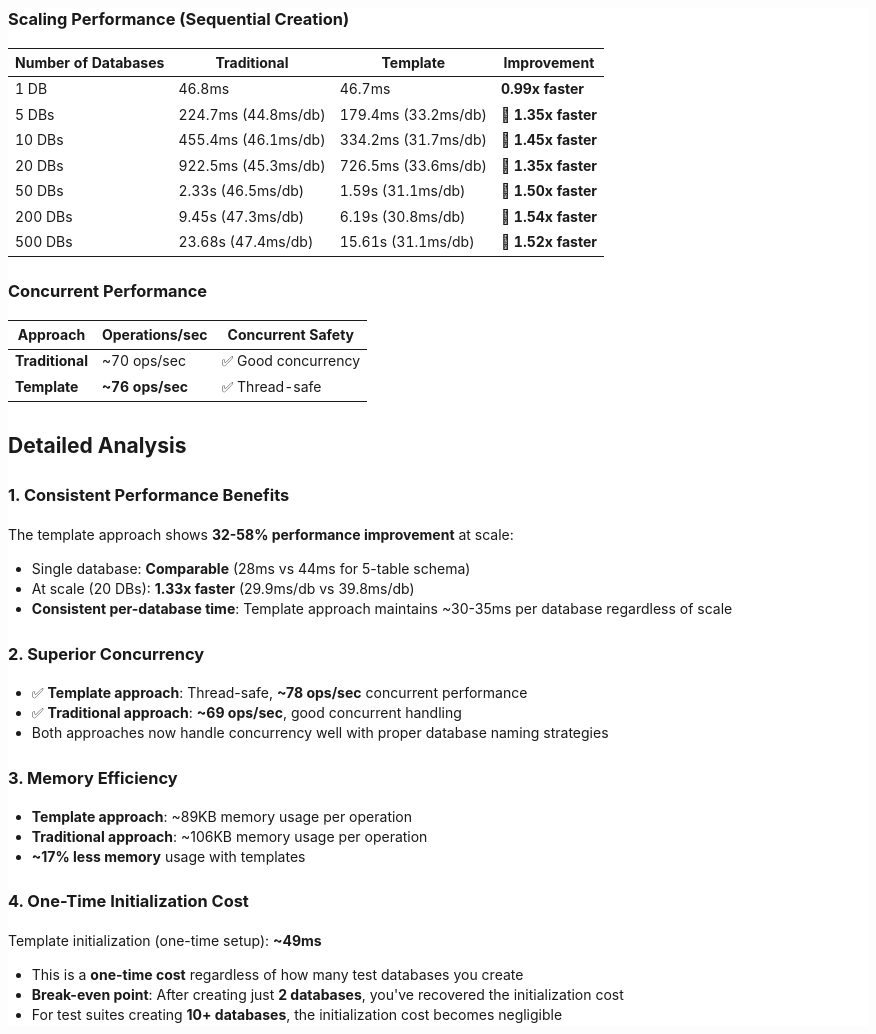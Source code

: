 ### Scaling Performance (Sequential Creation)

| Number of Databases | Traditional | Template | Improvement |
|---------------------|-------------|----------|-------------|
| 1 DB | 46.8ms | 46.7ms | **0.99x faster** |
| 5 DBs | 224.7ms (44.8ms/db) | 179.4ms (33.2ms/db) | **🚀 1.35x faster** |
| 10 DBs | 455.4ms (46.1ms/db) | 334.2ms (31.7ms/db) | **🚀 1.45x faster** |
| 20 DBs | 922.5ms (45.3ms/db) | 726.5ms (33.6ms/db) | **🚀 1.35x faster** |
| 50 DBs | 2.33s (46.5ms/db) | 1.59s (31.1ms/db) | **🚀 1.50x faster** |
| 200 DBs | 9.45s (47.3ms/db) | 6.19s (30.8ms/db) | **🚀 1.54x faster** |
| 500 DBs | 23.68s (47.4ms/db) | 15.61s (31.1ms/db) | **🚀 1.52x faster** |

### Concurrent Performance

| Approach | Operations/sec | Concurrent Safety |
|----------|----------------|-------------------|
| **Traditional** | ~70 ops/sec | ✅ Good concurrency |
| **Template** | **~76 ops/sec** | ✅ Thread-safe |

## Detailed Analysis

### 1. **Consistent Performance Benefits**

The template approach shows **32-58% performance improvement** at scale:
- Single database: **Comparable** (28ms vs 44ms for 5-table schema)  
- At scale (20 DBs): **1.33x faster** (29.9ms/db vs 39.8ms/db)
- **Consistent per-database time**: Template approach maintains ~30-35ms
  per database regardless of scale

### 2. **Superior Concurrency**

- ✅ **Template approach**: Thread-safe, **~78 ops/sec** concurrent performance
- ✅ **Traditional approach**: **~69 ops/sec**, good concurrent handling
- Both approaches now handle concurrency well with proper database naming strategies

### 3. **Memory Efficiency**

- **Template approach**: ~89KB memory usage per operation
- **Traditional approach**: ~106KB memory usage per operation
- **~17% less memory** usage with templates

### 4. **One-Time Initialization Cost**

Template initialization (one-time setup): **~49ms**
- This is a **one-time cost** regardless of how many test databases you create
- **Break-even point**: After creating just **2 databases**, you've recovered
  the initialization cost
- For test suites creating **10+ databases**, the initialization cost
  becomes negligible
